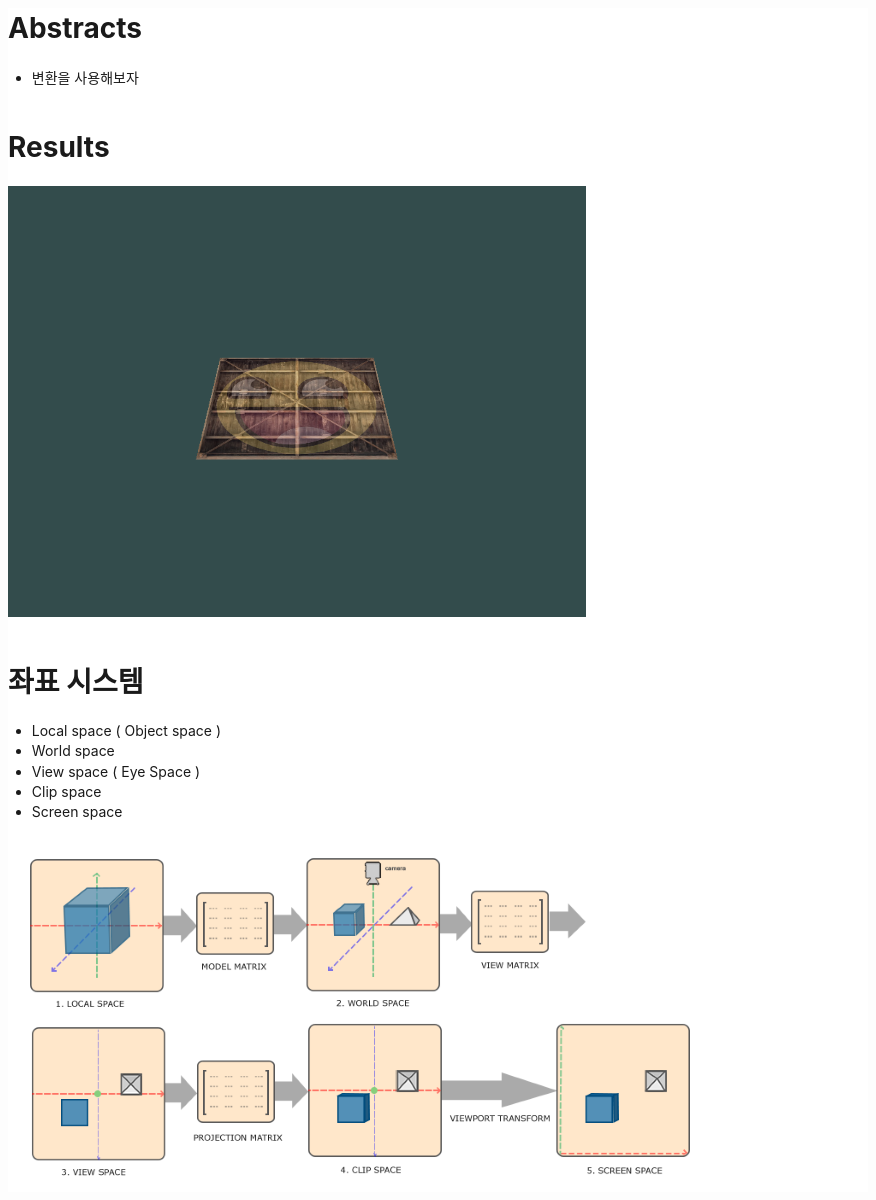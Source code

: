 # Abstracts

* 변환을 사용해보자

# Results

![](opengl/coordinate_system.PNG)

# 좌표 시스템

  * Local space ( Object space )
  * World space
  * View space ( Eye Space )
  * Clip space
  * Screen space

![](opengl/coordinate.PNG)
